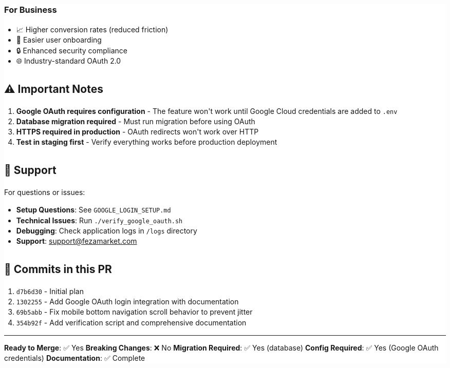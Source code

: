 ### For Business
- 📈 Higher conversion rates (reduced friction)
- 👥 Easier user onboarding
- 🔒 Enhanced security compliance
- 🌐 Industry-standard OAuth 2.0

## ⚠️ Important Notes

1. **Google OAuth requires configuration** - The feature won't work until Google Cloud credentials are added to `.env`
2. **Database migration required** - Must run migration before using OAuth
3. **HTTPS required in production** - OAuth redirects won't work over HTTP
4. **Test in staging first** - Verify everything works before production deployment

## 🤝 Support

For questions or issues:
- **Setup Questions**: See `GOOGLE_LOGIN_SETUP.md`
- **Technical Issues**: Run `./verify_google_oauth.sh`
- **Debugging**: Check application logs in `/logs` directory
- **Support**: support@fezamarket.com

## 📝 Commits in this PR

1. `d7b6d30` - Initial plan
2. `1302255` - Add Google OAuth login integration with documentation
3. `69b5abb` - Fix mobile bottom navigation scroll behavior to prevent jitter
4. `354b92f` - Add verification script and comprehensive documentation

---

**Ready to Merge**: ✅ Yes
**Breaking Changes**: ❌ No
**Migration Required**: ✅ Yes (database)
**Config Required**: ✅ Yes (Google OAuth credentials)
**Documentation**: ✅ Complete
